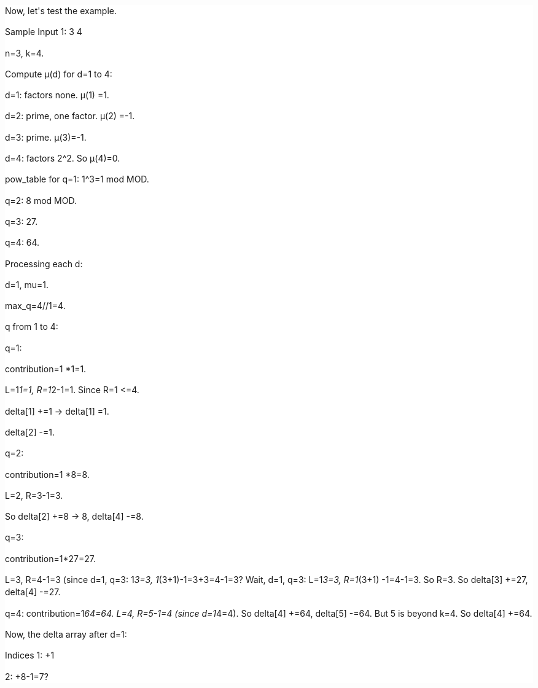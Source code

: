Now, let's test the example.

Sample Input 1: 3 4

n=3, k=4.

Compute μ(d) for d=1 to 4:

d=1: factors none. μ(1) =1.

d=2: prime, one factor. μ(2) =-1.

d=3: prime. μ(3)=-1.

d=4: factors 2^2. So μ(4)=0.

pow_table for q=1: 1^3=1 mod MOD.

q=2: 8 mod MOD.

q=3: 27.

q=4: 64.

Processing each d:

d=1, mu=1.

max_q=4//1=4.

q from 1 to 4:

q=1:

contribution=1 *1=1.

L=1*1=1, R=1*2-1=1. Since R=1 <=4.

delta[1] +=1 → delta[1] =1.

delta[2] -=1.

q=2:

contribution=1 *8=8.

L=2, R=3-1=3.

So delta[2] +=8 → 8, delta[4] -=8.

q=3:

contribution=1*27=27.

L=3, R=4-1=3 (since d=1, q=3: 1*3=3, 1*(3+1)-1=3+3=4-1=3? Wait, d=1, q=3: L=1*3=3, R=1*(3+1) -1=4-1=3. So R=3. So delta[3] +=27, delta[4] -=27.

q=4: contribution=1*64=64. L=4, R=5-1=4 (since d=1*4=4). So delta[4] +=64, delta[5] -=64. But 5 is beyond k=4. So delta[4] +=64.

Now, the delta array after d=1:

Indices 1: +1

2: +8-1=7?
